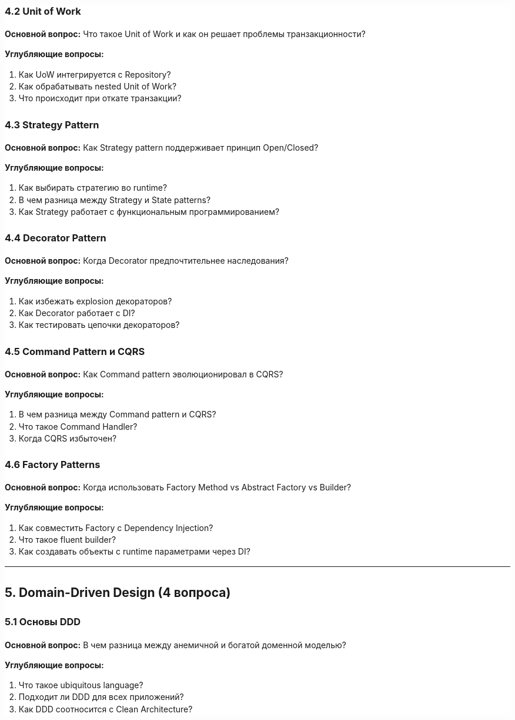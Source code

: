 ### 4.2 Unit of Work
**Основной вопрос:** Что такое Unit of Work и как он решает проблемы транзакционности?

**Углубляющие вопросы:**
1. Как UoW интегрируется с Repository?
2. Как обрабатывать nested Unit of Work?
3. Что происходит при откате транзакции?

### 4.3 Strategy Pattern
**Основной вопрос:** Как Strategy pattern поддерживает принцип Open/Closed?

**Углубляющие вопросы:**
1. Как выбирать стратегию во runtime?
2. В чем разница между Strategy и State patterns?
3. Как Strategy работает с функциональным программированием?

### 4.4 Decorator Pattern
**Основной вопрос:** Когда Decorator предпочтительнее наследования?

**Углубляющие вопросы:**
1. Как избежать explosion декораторов?
2. Как Decorator работает с DI?
3. Как тестировать цепочки декораторов?

### 4.5 Command Pattern и CQRS
**Основной вопрос:** Как Command pattern эволюционировал в CQRS?

**Углубляющие вопросы:**
1. В чем разница между Command pattern и CQRS?
2. Что такое Command Handler?
3. Когда CQRS избыточен?

### 4.6 Factory Patterns
**Основной вопрос:** Когда использовать Factory Method vs Abstract Factory vs Builder?

**Углубляющие вопросы:**
1. Как совместить Factory с Dependency Injection?
2. Что такое fluent builder?
3. Как создавать объекты с runtime параметрами через DI?

---

## 5. Domain-Driven Design (4 вопроса)

### 5.1 Основы DDD
**Основной вопрос:** В чем разница между анемичной и богатой доменной моделью?

**Углубляющие вопросы:**
1. Что такое ubiquitous language?
2. Подходит ли DDD для всех приложений?
3. Как DDD соотносится с Clean Architecture?
